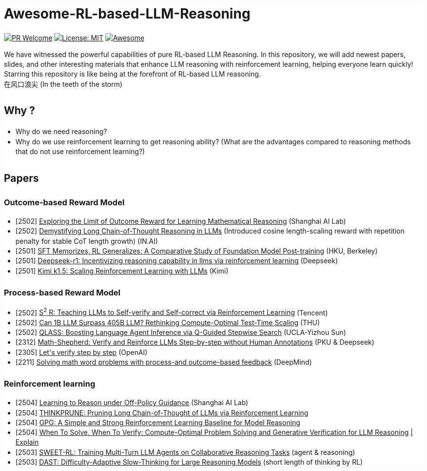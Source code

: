 # Awesome-RL-based-LLM-Reasoning
[![PR Welcome](https://img.shields.io/badge/PRs-welcome-brightgreen)](https://github.com/bruno686/Awesome-RL-based-LLM-Reasoning/pulls)
[![License: MIT](https://img.shields.io/badge/License-MIT-yellow.svg)](LICENSE)
[![Awesome](https://awesome.re/badge.svg)](https://awesome.re)

We have witnessed the powerful capabilities of pure RL-based LLM Reasoning. In this repository, we will add  newest papers, slides, and other interesting materials that enhance LLM reasoning with reinforcement learning, helping everyone learn quickly! \
Starring this repository is like being at the forefront of RL-based LLM reasoning. \
在风口浪尖 (In the teeth of the storm) 

## Why ?
* Why do we need reasoning?
* Why do we use reinforcement learning to get reasoning ability? (What are the advantages compared to reasoning methods that do not use reinforcement learning?)

## Papers

### Outcome-based Reward Model
* [2502] [Exploring the Limit of Outcome Reward for Learning Mathematical Reasoning](https://www.alphaxiv.org/abs/2502.06781) (Shanghai AI Lab)
* [2502] [Demystifying Long Chain-of-Thought Reasoning in LLMs](https://www.alphaxiv.org/abs/2502.03373) (Introduced cosine length-scaling reward with repetition penalty for stable CoT length growth) (IN.AI)
* [2501] [SFT Memorizes, RL Generalizes: A Comparative Study of Foundation Model Post-training](https://www.alphaxiv.org/abs/2501.17161v1) (HKU, Berkeley)
* [2501] [Deepseek-r1: Incentivizing reasoning capability in llms via reinforcement learning](https://arxiv.org/pdf/2501.12948?) (Deepseek)
* [2501] [Kimi k1.5: Scaling Reinforcement Learning with LLMs](https://arxiv.org/pdf/2501.12599?) (Kimi)

### Process-based Reward Model
* [2502] [S<sup>2</sup> R: Teaching LLMs to Self-verify and Self-correct via Reinforcement Learning](https://arxiv.org/pdf/2502.12853#page=16.08) (Tencent)
* [2502] [Can 1B LLM Surpass 405B LLM? Rethinking Compute-Optimal Test-Time Scaling](https://www.alphaxiv.org/abs/2502.06703) (THU)
* [2502] [QLASS: Boosting Language Agent Inference via Q-Guided Stepwise Search](https://arxiv.org/pdf/2502.02584) (UCLA-Yizhou Sun)
* [2312] [Math-Shepherd: Verify and Reinforce LLMs Step-by-step without Human Annotations](https://arxiv.org/abs/2312.08935) (PKU & Deepseek)
* [2305] [Let's verify step by step](https://arxiv.org/pdf/2305.20050) (OpenAI)
* [2211] [Solving math word problems with process-and outcome-based feedback](https://arxiv.org/pdf/2211.14275) (DeepMind)

### Reinforcement learning
* [2504] [Learning to Reason under Off-Policy Guidance](https://arxiv.org/abs/2504.14945) (Shanghai AI Lab)
* [2504] [THINKPRUNE: Pruning Long Chain-of-Thought of LLMs via Reinforcement Learning](https://arxiv.org/pdf/2504.01296)
* [2504] [GPG: A Simple and Strong Reinforcement Learning Baseline for Model Reasoning](https://www.arxiv.org/pdf/2504.02546)
* [2504] [When To Solve, When To Verify: Compute-Optimal Problem Solving and Generative Verification for LLM Reasoning](https://arxiv.org/pdf/2504.01005) [| Explain](https://x.com/hbXNov/status/1907253956788777041)
* [2503] [SWEET-RL: Training Multi-Turn LLM Agents on Collaborative Reasoning Tasks](https://arxiv.org/pdf/2503.15478) (agent & reasoning)
* [2503] [DAST: Difficulty-Adaptive Slow-Thinking for Large Reasoning Models](https://arxiv.org/pdf/2503.04472) (short length of thinking by RL)